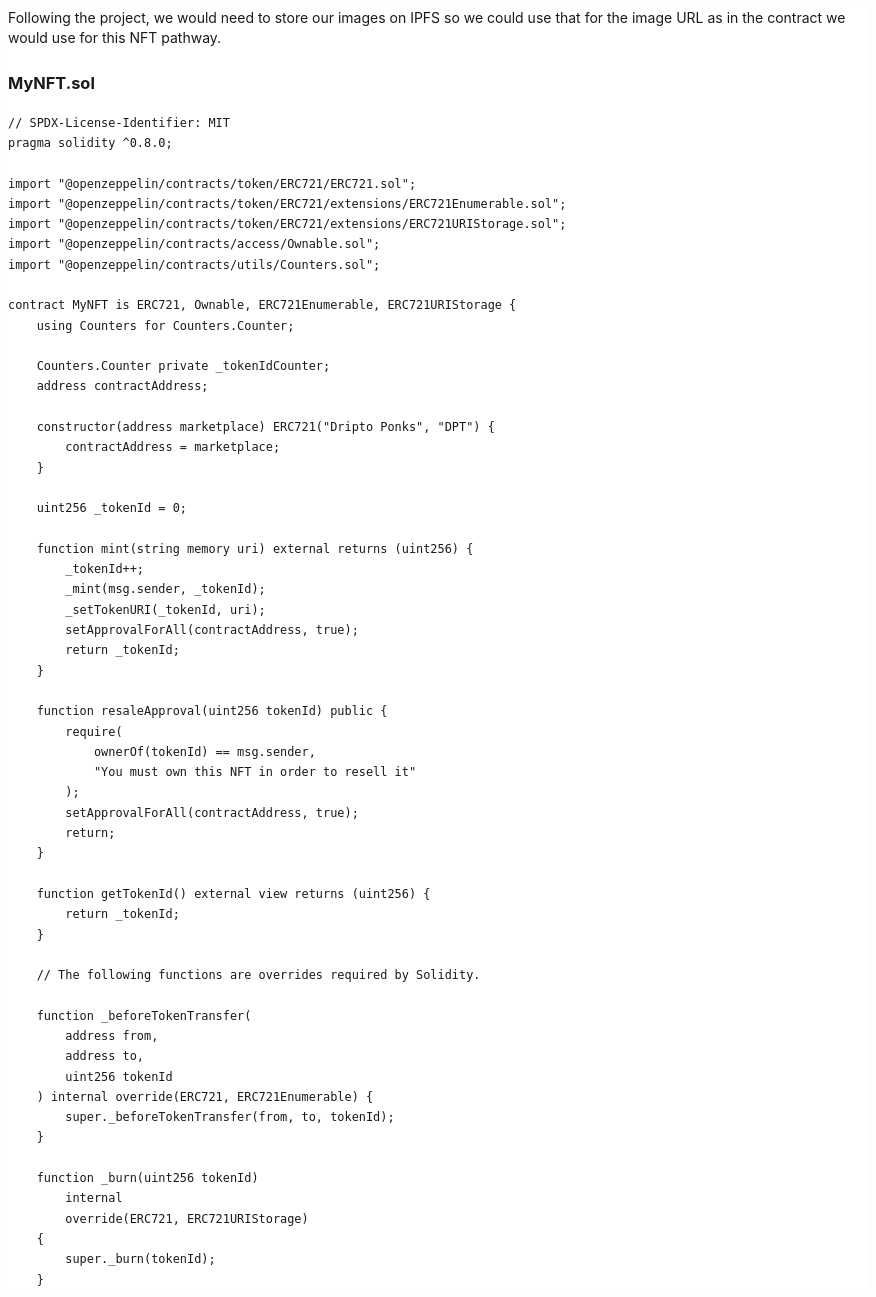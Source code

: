 Following the project, we would need to store our images on IPFS so we could use that for the image URL as in the contract we would use for this NFT pathway.

### MyNFT.sol

```solidity
// SPDX-License-Identifier: MIT
pragma solidity ^0.8.0;

import "@openzeppelin/contracts/token/ERC721/ERC721.sol";
import "@openzeppelin/contracts/token/ERC721/extensions/ERC721Enumerable.sol";
import "@openzeppelin/contracts/token/ERC721/extensions/ERC721URIStorage.sol";
import "@openzeppelin/contracts/access/Ownable.sol";
import "@openzeppelin/contracts/utils/Counters.sol";

contract MyNFT is ERC721, Ownable, ERC721Enumerable, ERC721URIStorage {
    using Counters for Counters.Counter;

    Counters.Counter private _tokenIdCounter;
    address contractAddress;

    constructor(address marketplace) ERC721("Dripto Ponks", "DPT") {
        contractAddress = marketplace;
    }

    uint256 _tokenId = 0;

    function mint(string memory uri) external returns (uint256) {
        _tokenId++;
        _mint(msg.sender, _tokenId);
        _setTokenURI(_tokenId, uri);
        setApprovalForAll(contractAddress, true);
        return _tokenId;
    }

    function resaleApproval(uint256 tokenId) public {
        require(
            ownerOf(tokenId) == msg.sender,
            "You must own this NFT in order to resell it"
        );
        setApprovalForAll(contractAddress, true);
        return;
    }

    function getTokenId() external view returns (uint256) {
        return _tokenId;
    }

    // The following functions are overrides required by Solidity.

    function _beforeTokenTransfer(
        address from,
        address to,
        uint256 tokenId
    ) internal override(ERC721, ERC721Enumerable) {
        super._beforeTokenTransfer(from, to, tokenId);
    }

    function _burn(uint256 tokenId)
        internal
        override(ERC721, ERC721URIStorage)
    {
        super._burn(tokenId);
    }
```